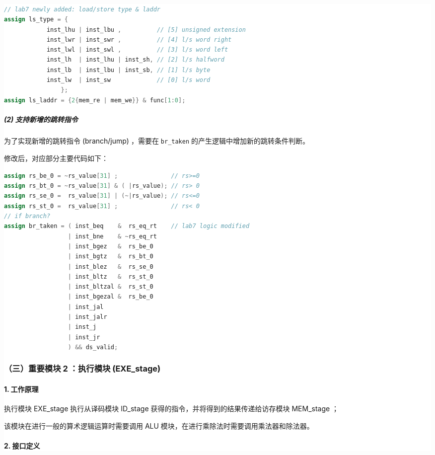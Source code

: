 ```verilog
// lab7 newly added: load/store type & laddr
assign ls_type = {
            inst_lhu | inst_lbu ,          // [5] unsigned extension
            inst_lwr | inst_swr ,          // [4] l/s word right
            inst_lwl | inst_swl ,          // [3] l/s word left
            inst_lh  | inst_lhu | inst_sh, // [2] l/s halfword
            inst_lb  | inst_lbu | inst_sb, // [1] l/s byte
            inst_lw  | inst_sw             // [0] l/s word
                };
assign ls_laddr = {2{mem_re | mem_we}} & func[1:0]; 
```

##### (2) 支持新增的跳转指令

为了实现新增的跳转指令 (branch/jump) ，需要在 `br_taken` 的产生逻辑中增加新的跳转条件判断。

修改后，对应部分主要代码如下：

```verilog
assign rs_be_0 = ~rs_value[31] ;               // rs>=0
assign rs_bt_0 = ~rs_value[31] & ( |rs_value); // rs> 0
assign rs_se_0 =  rs_value[31] | (~|rs_value); // rs<=0
assign rs_st_0 =  rs_value[31] ;               // rs< 0
// if branch?
assign br_taken = ( inst_beq    &  rs_eq_rt    // lab7 logic modified
                  | inst_bne    & ~rs_eq_rt
                  | inst_bgez   &  rs_be_0
                  | inst_bgtz   &  rs_bt_0
                  | inst_blez   &  rs_se_0
                  | inst_bltz   &  rs_st_0
                  | inst_bltzal &  rs_st_0
                  | inst_bgezal &  rs_be_0
                  | inst_jal
                  | inst_jalr
                  | inst_j
                  | inst_jr
                  ) && ds_valid;
```

<div style="page-break-after: always;"></div>


### （三）重要模块 2 ：执行模块 (EXE_stage)



#### 1. 工作原理



执行模块 EXE_stage 执行从译码模块 ID_stage 获得的指令，并将得到的结果传递给访存模块 MEM_stage ；

该模块在进行一般的算术逻辑运算时需要调用 ALU 模块，在进行乘除法时需要调用乘法器和除法器。


#### 2. 接口定义
